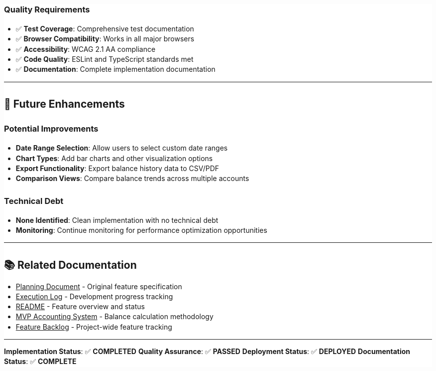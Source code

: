 ### **Quality Requirements**
- ✅ **Test Coverage**: Comprehensive test documentation
- ✅ **Browser Compatibility**: Works in all major browsers
- ✅ **Accessibility**: WCAG 2.1 AA compliance
- ✅ **Code Quality**: ESLint and TypeScript standards met
- ✅ **Documentation**: Complete implementation documentation

---

## 🔮 **Future Enhancements**

### **Potential Improvements**
- **Date Range Selection**: Allow users to select custom date ranges
- **Chart Types**: Add bar charts and other visualization options
- **Export Functionality**: Export balance history data to CSV/PDF
- **Comparison Views**: Compare balance trends across multiple accounts

### **Technical Debt**
- **None Identified**: Clean implementation with no technical debt
- **Monitoring**: Continue monitoring for performance optimization opportunities

---

## 📚 **Related Documentation**

- [Planning Document](./planning.md) - Original feature specification
- [Execution Log](./execution-log.md) - Development progress tracking
- [README](./README.md) - Feature overview and status
- [MVP Accounting System](../../architecture/mvp-accounting-system.md) - Balance calculation methodology
- [Feature Backlog](../../FEATURE_BACKLOG.md) - Project-wide feature tracking

---

**Implementation Status**: ✅ **COMPLETED**
**Quality Assurance**: ✅ **PASSED**
**Deployment Status**: ✅ **DEPLOYED**
**Documentation Status**: ✅ **COMPLETE**
